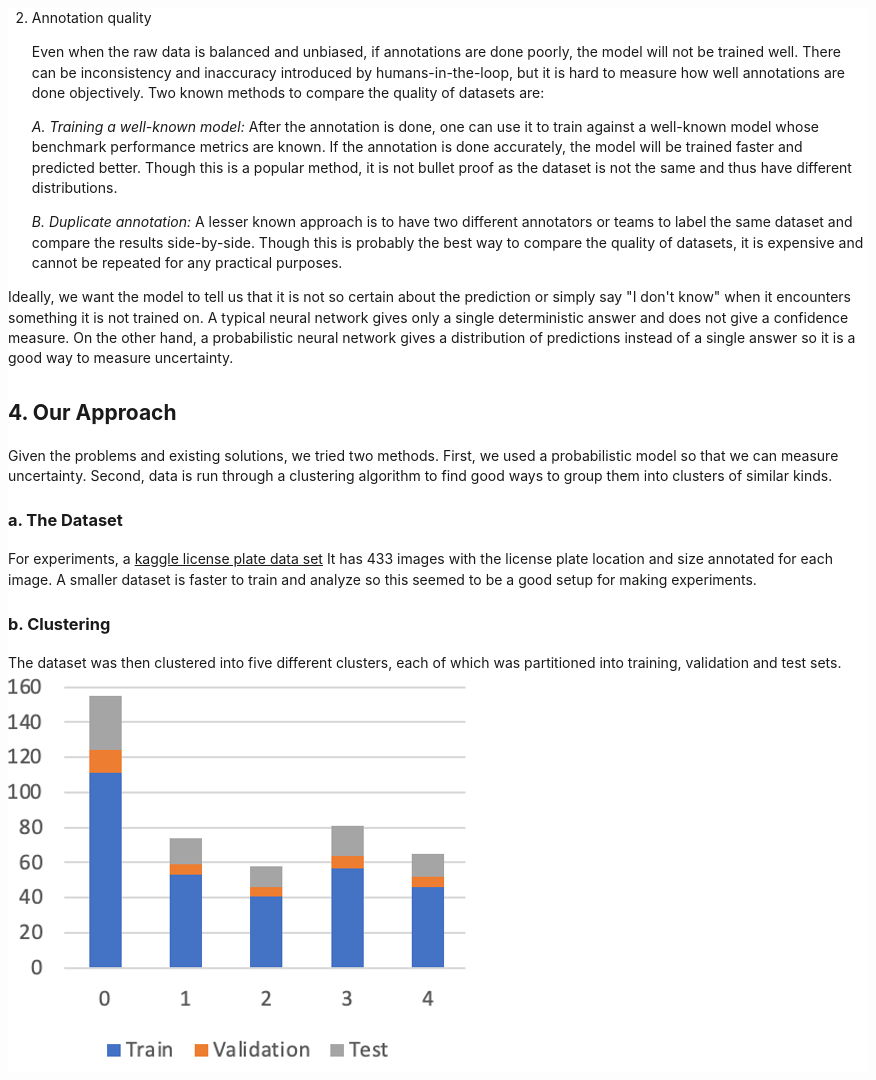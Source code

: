 2. Annotation quality

   Even when the raw data is balanced and unbiased, if annotations are done poorly,
the model will not be trained well. There can be inconsistency and inaccuracy introduced
by humans-in-the-loop, but it is hard to measure how well annotations are done
objectively. Two known methods to compare the quality of datasets are:

   *A. Training a well-known model:* After the annotation is done, one can use
   it to train against a well-known model whose benchmark performance metrics are known.
   If the annotation is done accurately, the model will be trained faster and predicted better.
   Though this is a popular method, it is not bullet proof as the dataset is not the same
   and thus have different distributions. 
   
   *B. Duplicate annotation:* A lesser known approach is to have two different
   annotators or teams to label the same dataset and compare the results side-by-side.
   Though this is probably the best way to compare the quality of datasets,
   it is expensive and cannot be repeated for any practical purposes.

Ideally, we want the model to tell us that it is not so certain about the prediction
or simply say "I don't know" when it encounters something it is not trained on.
A typical neural network gives only a single deterministic answer and does not
give a confidence measure.
On the other hand, a probabilistic neural network gives a distribution of predictions
 instead of a single answer so it is a good way to measure uncertainty.

## 4. Our Approach
Given the problems and existing solutions, we tried two methods.
First, we used a probabilistic model so that we can measure uncertainty.
Second, data is run through a clustering algorithm to find good ways to
group them into clusters of similar kinds.

### a. The Dataset
For experiments, a [kaggle license plate data set]( https://www.kaggle.com/andrewmvd/car-plate-detection.)
It has 433 images with the license plate location and size annotated for each image.
A smaller dataset is faster to train and analyze so this seemed to be a good setup
for making experiments.

### b. Clustering
The dataset was then clustered into five different clusters,
each of which was partitioned into training, validation and test sets.
![cluster distribution](../resources/cluster_distribution.png)
